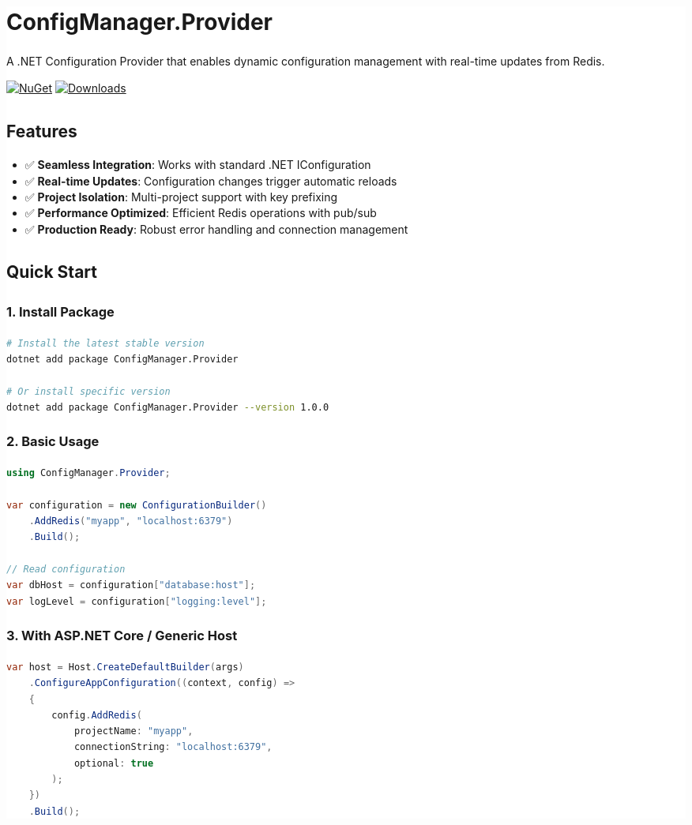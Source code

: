 # ConfigManager.Provider

A .NET Configuration Provider that enables dynamic configuration management with real-time updates from Redis.

[![NuGet](https://img.shields.io/nuget/v/ConfigManager.Provider.svg)](https://www.nuget.org/packages/ConfigManager.Provider/)
[![Downloads](https://img.shields.io/nuget/dt/ConfigManager.Provider.svg)](https://www.nuget.org/packages/ConfigManager.Provider/)

## Features

- ✅ **Seamless Integration**: Works with standard .NET IConfiguration
- ✅ **Real-time Updates**: Configuration changes trigger automatic reloads
- ✅ **Project Isolation**: Multi-project support with key prefixing
- ✅ **Performance Optimized**: Efficient Redis operations with pub/sub
- ✅ **Production Ready**: Robust error handling and connection management

## Quick Start

### 1. Install Package

```bash
# Install the latest stable version
dotnet add package ConfigManager.Provider

# Or install specific version
dotnet add package ConfigManager.Provider --version 1.0.0
```

### 2. Basic Usage

```csharp
using ConfigManager.Provider;

var configuration = new ConfigurationBuilder()
    .AddRedis("myapp", "localhost:6379")
    .Build();

// Read configuration
var dbHost = configuration["database:host"];
var logLevel = configuration["logging:level"];
```

### 3. With ASP.NET Core / Generic Host

```csharp
var host = Host.CreateDefaultBuilder(args)
    .ConfigureAppConfiguration((context, config) =>
    {
        config.AddRedis(
            projectName: "myapp",
            connectionString: "localhost:6379",
            optional: true
        );
    })
    .Build();
```
